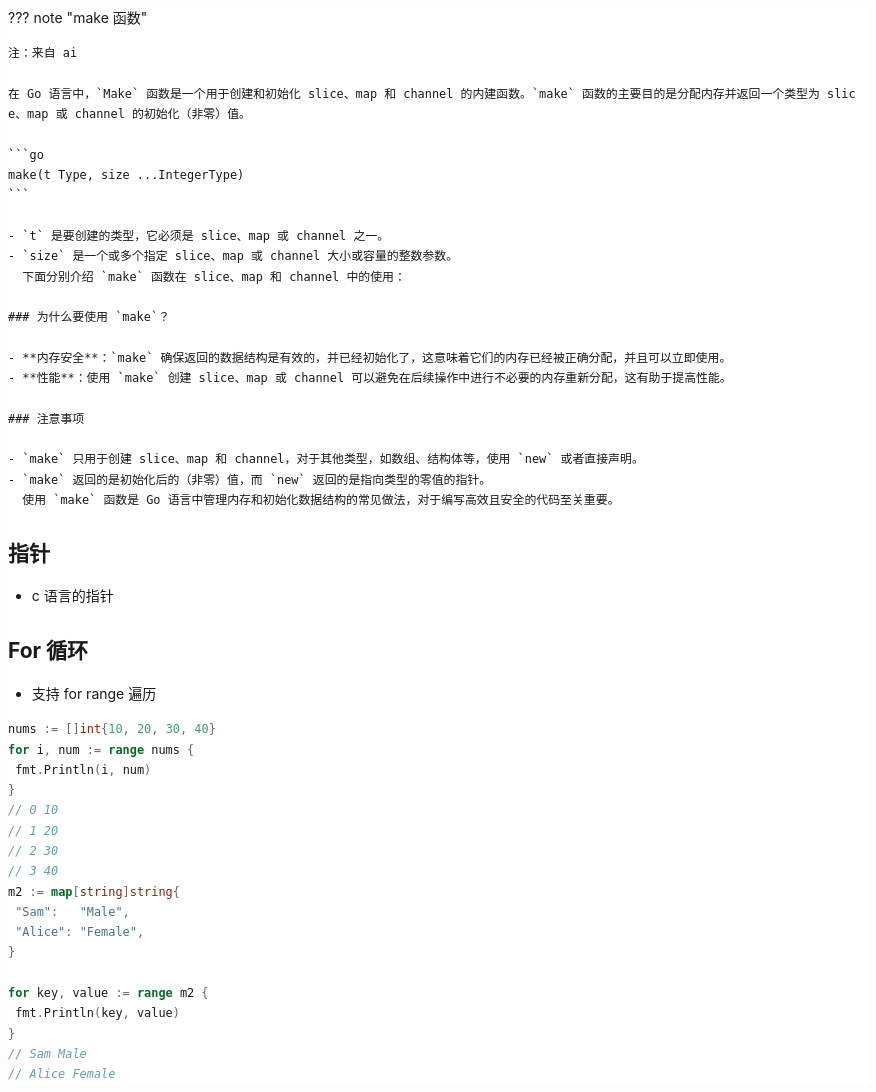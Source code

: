 ??? note "make 函数"

    注：来自 ai

    在 Go 语言中，`Make` 函数是一个用于创建和初始化 slice、map 和 channel 的内建函数。`make` 函数的主要目的是分配内存并返回一个类型为 slice、map 或 channel 的初始化（非零）值。

    ```go
    make(t Type, size ...IntegerType)
    ```

    - `t` 是要创建的类型，它必须是 slice、map 或 channel 之一。
    - `size` 是一个或多个指定 slice、map 或 channel 大小或容量的整数参数。
      下面分别介绍 `make` 函数在 slice、map 和 channel 中的使用：

    ### 为什么要使用 `make`？

    - **内存安全**：`make` 确保返回的数据结构是有效的，并已经初始化了，这意味着它们的内存已经被正确分配，并且可以立即使用。
    - **性能**：使用 `make` 创建 slice、map 或 channel 可以避免在后续操作中进行不必要的内存重新分配，这有助于提高性能。

    ### 注意事项

    - `make` 只用于创建 slice、map 和 channel，对于其他类型，如数组、结构体等，使用 `new` 或者直接声明。
    - `make` 返回的是初始化后的（非零）值，而 `new` 返回的是指向类型的零值的指针。
      使用 `make` 函数是 Go 语言中管理内存和初始化数据结构的常见做法，对于编写高效且安全的代码至关重要。

## 指针

- c 语言的指针

## For 循环

- 支持 for range 遍历

```go title="示例"
nums := []int{10, 20, 30, 40}
for i, num := range nums {
 fmt.Println(i, num)
}
// 0 10
// 1 20
// 2 30
// 3 40
m2 := map[string]string{
 "Sam":   "Male",
 "Alice": "Female",
}

for key, value := range m2 {
 fmt.Println(key, value)
}
// Sam Male
// Alice Female
```
